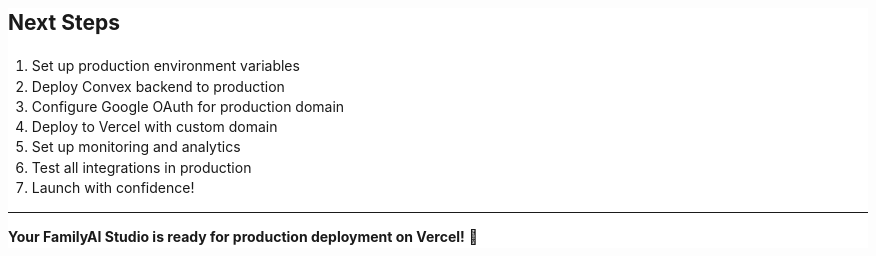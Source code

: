 ## Next Steps
1. Set up production environment variables
2. Deploy Convex backend to production
3. Configure Google OAuth for production domain
4. Deploy to Vercel with custom domain
5. Set up monitoring and analytics
6. Test all integrations in production
7. Launch with confidence!

---

**Your FamilyAI Studio is ready for production deployment on Vercel!** 🚀

